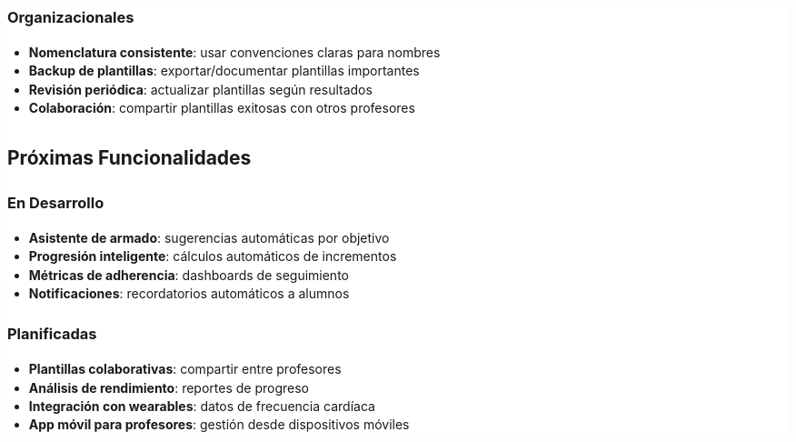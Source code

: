 ### Organizacionales
- **Nomenclatura consistente**: usar convenciones claras para nombres
- **Backup de plantillas**: exportar/documentar plantillas importantes
- **Revisión periódica**: actualizar plantillas según resultados
- **Colaboración**: compartir plantillas exitosas con otros profesores

## Próximas Funcionalidades

### En Desarrollo
- **Asistente de armado**: sugerencias automáticas por objetivo
- **Progresión inteligente**: cálculos automáticos de incrementos
- **Métricas de adherencia**: dashboards de seguimiento
- **Notificaciones**: recordatorios automáticos a alumnos

### Planificadas
- **Plantillas colaborativas**: compartir entre profesores
- **Análisis de rendimiento**: reportes de progreso
- **Integración con wearables**: datos de frecuencia cardíaca
- **App móvil para profesores**: gestión desde dispositivos móviles
